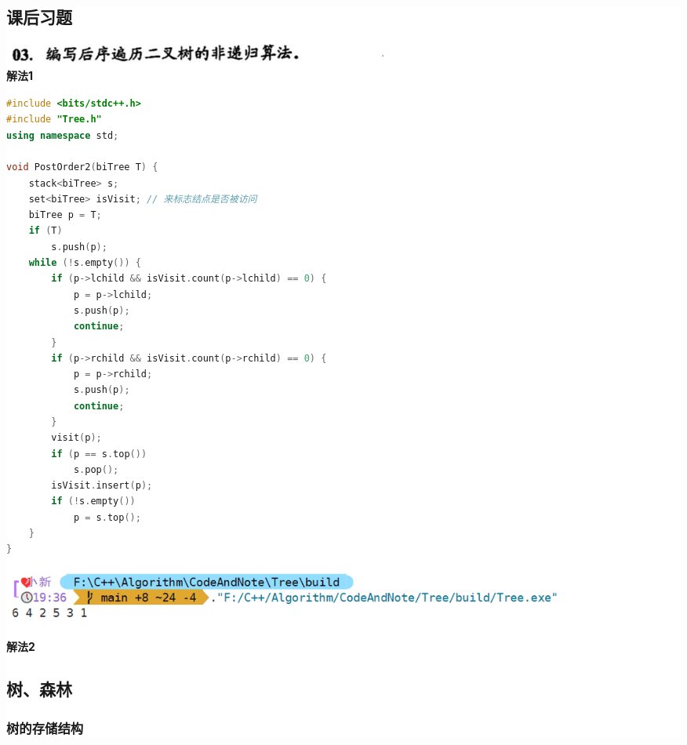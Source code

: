 ## 课后习题

![image-20220703000756492](assets/image-20220703000756492.png)
**解法1**

```cpp
#include <bits/stdc++.h>
#include "Tree.h"
using namespace std;

void PostOrder2(biTree T) {
    stack<biTree> s;
    set<biTree> isVisit; // 来标志结点是否被访问
    biTree p = T;
    if (T)
        s.push(p);
    while (!s.empty()) {
        if (p->lchild && isVisit.count(p->lchild) == 0) {
            p = p->lchild;
            s.push(p);
            continue;
        }
        if (p->rchild && isVisit.count(p->rchild) == 0) {
            p = p->rchild;
            s.push(p);
            continue;
        }
        visit(p);
        if (p == s.top())
            s.pop();
        isVisit.insert(p);
        if (!s.empty())
            p = s.top();
    }
}
```

![image-20220703193759919](assets/image-20220703193759919.png)

**解法2**



## 树、森林

### 树的存储结构
